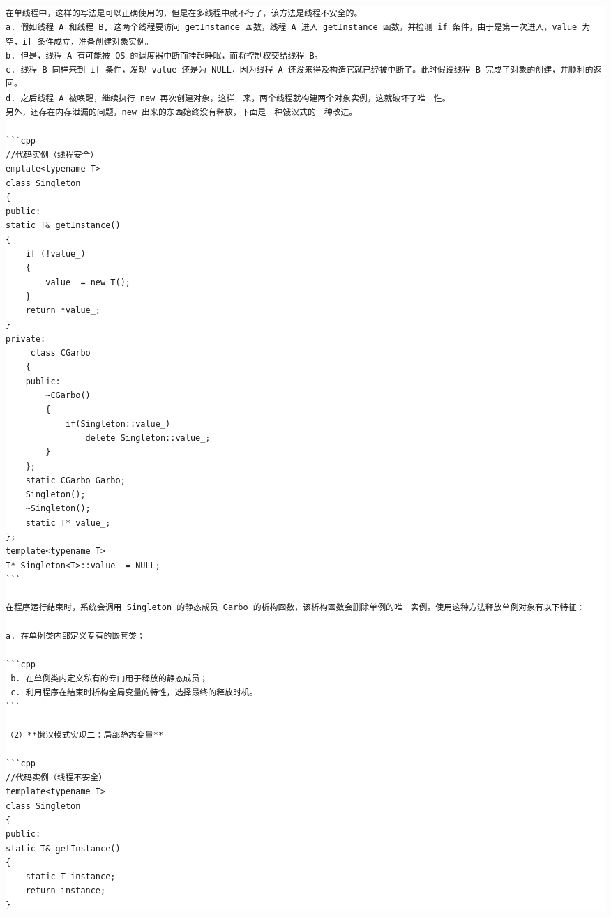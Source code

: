     在单线程中，这样的写法是可以正确使用的，但是在多线程中就不行了，该方法是线程不安全的。
    a. 假如线程 A 和线程 B, 这两个线程要访问 getInstance 函数，线程 A 进入 getInstance 函数，并检测 if 条件，由于是第一次进入，value 为空，if 条件成立，准备创建对象实例。
    b. 但是，线程 A 有可能被 OS 的调度器中断而挂起睡眠，而将控制权交给线程 B。
    c. 线程 B 同样来到 if 条件，发现 value 还是为 NULL，因为线程 A 还没来得及构造它就已经被中断了。此时假设线程 B 完成了对象的创建，并顺利的返回。
    d. 之后线程 A 被唤醒，继续执行 new 再次创建对象，这样一来，两个线程就构建两个对象实例，这就破坏了唯一性。
    另外，还存在内存泄漏的问题，new 出来的东西始终没有释放，下面是一种饿汉式的一种改进。

    ```cpp
    //代码实例（线程安全）
    emplate<typename T>
    class Singleton
    {
    public:
    static T& getInstance()
    {
        if (!value_)
        {
            value_ = new T();
        }
        return *value_;
    }
    private:
         class CGarbo     
        {    
        public:    
            ~CGarbo()    
            {    
                if(Singleton::value_)    
                    delete Singleton::value_;    
            }    
        };    
        static CGarbo Garbo;    
        Singleton();
        ~Singleton();
        static T* value_;
    };
    template<typename T>
    T* Singleton<T>::value_ = NULL;
    ```

    在程序运行结束时，系统会调用 Singleton 的静态成员 Garbo 的析构函数，该析构函数会删除单例的唯一实例。使用这种方法释放单例对象有以下特征：

    a. 在单例类内部定义专有的嵌套类；

    ```cpp
     b. 在单例类内定义私有的专门用于释放的静态成员；
     c. 利用程序在结束时析构全局变量的特性，选择最终的释放时机。
    ```

    （2）**懒汉模式实现二：局部静态变量**

    ```cpp
    //代码实例（线程不安全）
    template<typename T>
    class Singleton
    {
    public:
    static T& getInstance() 
    {
        static T instance;
        return instance;
    }

